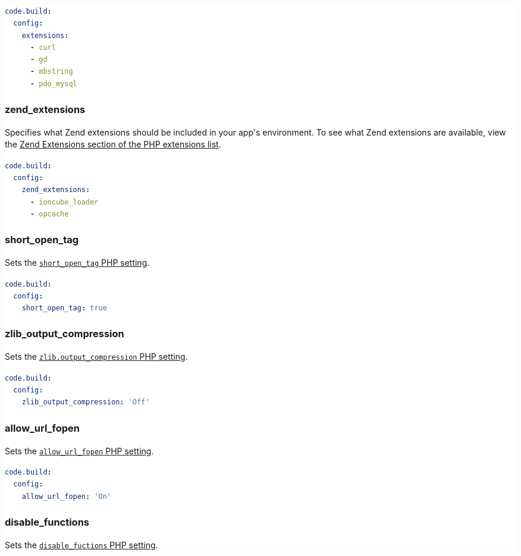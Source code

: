 ```yaml
code.build:
  config:
    extensions:
      - curl
      - gd
      - mbstring
      - pdo_mysql
```
### zend_extensions
Specifies what Zend extensions should be included in your app's environment. To see what Zend extensions are available, view the [Zend Extensions section of the PHP extensions list](../php-zend-extensions/#zend-extensions).

```yaml
code.build:
  config:
    zend_extensions:
      - ioncube_loader
      - opcache
```
### short\_open\_tag
Sets the [`short_open_tag` PHP setting](http://www.php.net/manual/en/ini.core.php#ini.short-open-tag).

```yaml
code.build:
  config:
    short_open_tag: true
```
### zlib\_output\_compression
Sets the [`zlib.output_compression` PHP setting](http://php.net/manual/en/zlib.configuration.php#ini.zlib.output-compression).

```yaml
code.build:
  config:
    zlib_output_compression: 'Off'
```
### allow\_url\_fopen
Sets the [`allow_url_fopen` PHP setting](http://php.net/manual/en/filesystem.configuration.php#ini.allow-url-fopen).

```yaml
code.build:
  config:
    allow_url_fopen: 'On'
```
### disable_functions
Sets the [`disable_fuctions` PHP setting](http://php.net/manual/en/ini.core.php#ini.disable-functions).
